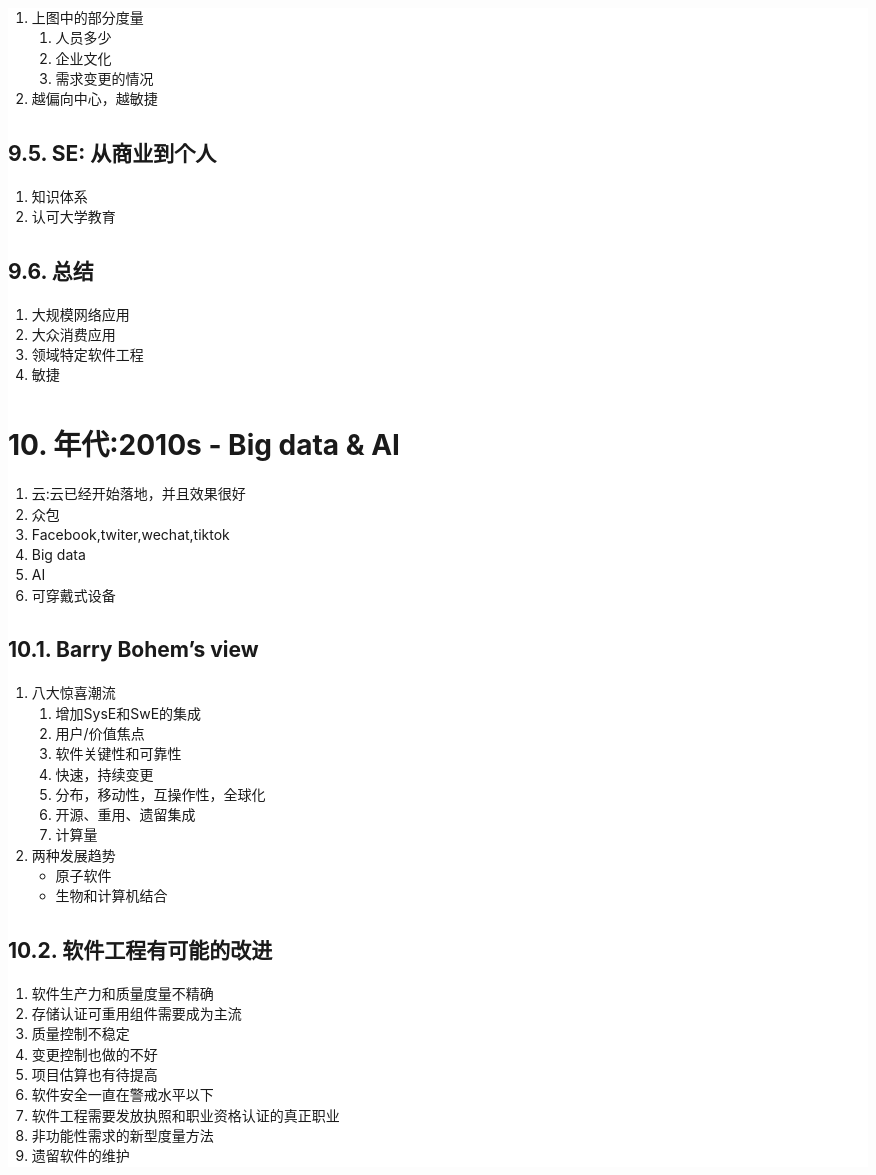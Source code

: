 1. 上图中的部分度量
    1. 人员多少
    2. 企业文化
    3. 需求变更的情况
2. 越偏向中心，越敏捷

## 9.5. SE: 从商业到个人
1. 知识体系
2. 认可大学教育

## 9.6. 总结
1. 大规模网络应用
2. 大众消费应用
3. 领域特定软件工程
4. 敏捷

# 10. 年代:2010s - Big data & AI 
1. 云:云已经开始落地，并且效果很好
2. 众包
3. Facebook,twiter,wechat,tiktok
4. Big data
5. AI
6. 可穿戴式设备

## 10.1. Barry Bohem’s view
1. 八大惊喜潮流
    1. 增加SysE和SwE的集成
    2. 用户/价值焦点
    3. 软件关键性和可靠性
    4. 快速，持续变更
    5. 分布，移动性，互操作性，全球化
    6. 开源、重用、遗留集成
    7. 计算量
2. 两种发展趋势
    + 原子软件
    + 生物和计算机结合

## 10.2. 软件工程有可能的改进
1. 软件⽣产⼒和质量度量不精确
2. 存储认证可重用组件需要成为主流
3. 质量控制不稳定
4. 变更控制也做的不好
5. 项⽬估算也有待提⾼
6. 软件安全⼀直在警戒⽔平以下
7. 软件⼯程需要发放执照和职业资格认证的真正职业
8. ⾮功能性需求的新型度量⽅法
9. 遗留软件的维护
